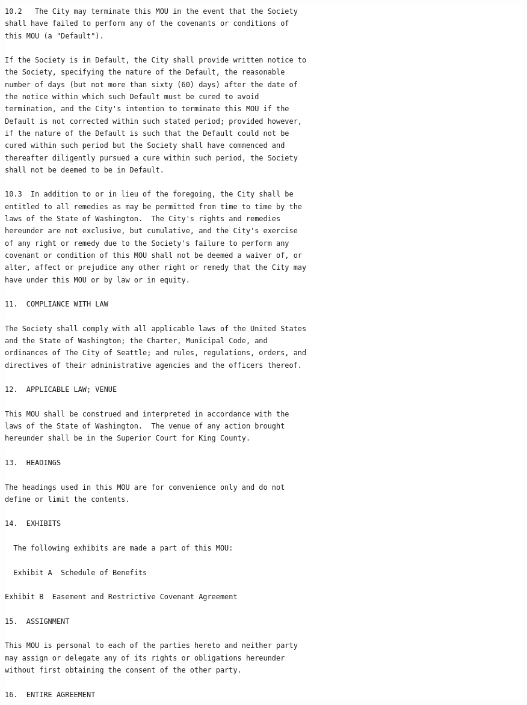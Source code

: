     10.2   The City may terminate this MOU in the event that the Society  
    shall have failed to perform any of the covenants or conditions of  
    this MOU (a "Default").  
  
    If the Society is in Default, the City shall provide written notice to  
    the Society, specifying the nature of the Default, the reasonable  
    number of days (but not more than sixty (60) days) after the date of  
    the notice within which such Default must be cured to avoid  
    termination, and the City's intention to terminate this MOU if the  
    Default is not corrected within such stated period; provided however,  
    if the nature of the Default is such that the Default could not be  
    cured within such period but the Society shall have commenced and  
    thereafter diligently pursued a cure within such period, the Society  
    shall not be deemed to be in Default.  
  
    10.3  In addition to or in lieu of the foregoing, the City shall be  
    entitled to all remedies as may be permitted from time to time by the  
    laws of the State of Washington.  The City's rights and remedies  
    hereunder are not exclusive, but cumulative, and the City's exercise  
    of any right or remedy due to the Society's failure to perform any  
    covenant or condition of this MOU shall not be deemed a waiver of, or  
    alter, affect or prejudice any other right or remedy that the City may  
    have under this MOU or by law or in equity.  
  
    11.  COMPLIANCE WITH LAW  
  
    The Society shall comply with all applicable laws of the United States  
    and the State of Washington; the Charter, Municipal Code, and  
    ordinances of The City of Seattle; and rules, regulations, orders, and  
    directives of their administrative agencies and the officers thereof.  
  
    12.  APPLICABLE LAW; VENUE  
  
    This MOU shall be construed and interpreted in accordance with the  
    laws of the State of Washington.  The venue of any action brought  
    hereunder shall be in the Superior Court for King County.  
  
    13.  HEADINGS  
  
    The headings used in this MOU are for convenience only and do not  
    define or limit the contents.  
  
    14.  EXHIBITS  
  
      The following exhibits are made a part of this MOU:  
  
      Exhibit A  Schedule of Benefits  
  
    Exhibit B  Easement and Restrictive Covenant Agreement  
  
    15.  ASSIGNMENT  
  
    This MOU is personal to each of the parties hereto and neither party  
    may assign or delegate any of its rights or obligations hereunder  
    without first obtaining the consent of the other party.  
  
    16.  ENTIRE AGREEMENT  
  